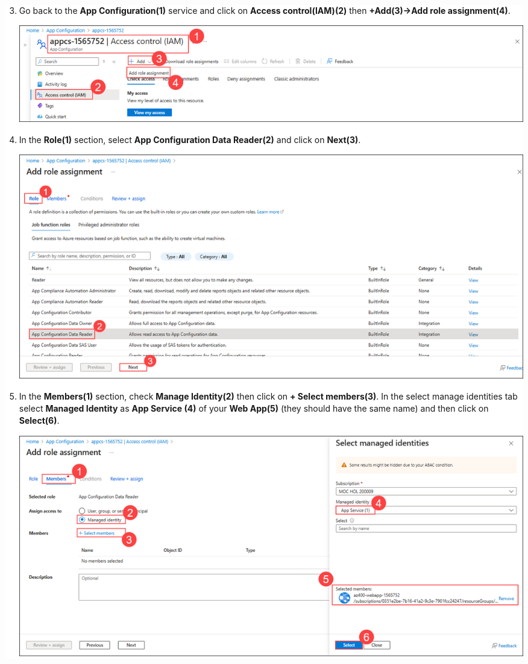3. Go back to the **App Configuration(1)** service and click on **Access control(IAM)(2)** then **+Add(3)->Add role assignment(4)**.

   ![](images/az-400-jan25-21.png)
   
4. In the **Role(1)** section, select **App Configuration Data Reader(2)** and click on **Next(3)**.

   ![](images/az-400-jan25-22.png)
   
5. In the **Members(1)** section, check **Manage Identity(2)** then click on **+ Select members(3)**. In the select manage identities tab select **Managed Identity** as **App Service (4)** of your **Web App(5)** (they should have the same name) and then click on **Select(6)**.

   ![](images/az-400-jan25-23.png)
   